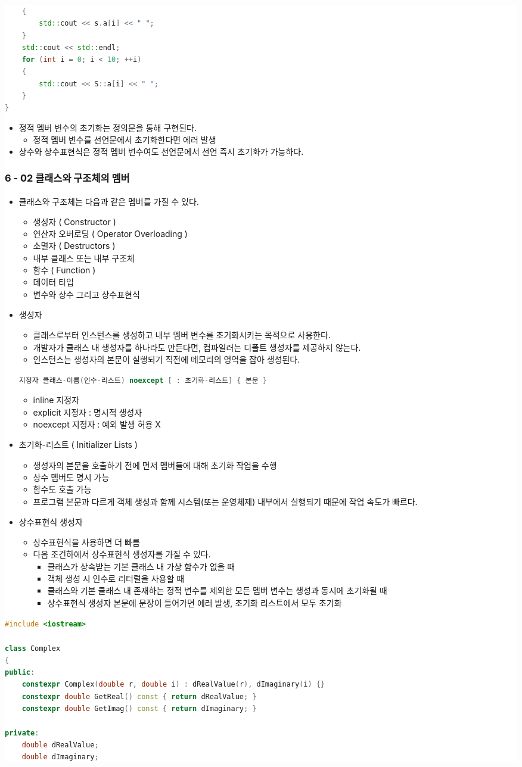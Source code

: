 ```cpp
	{
		std::cout << s.a[i] << " ";
	}
	std::cout << std::endl;
	for (int i = 0; i < 10; ++i)
	{
		std::cout << S::a[i] << " ";
	}
}
```

- 정적 멤버 변수의 초기화는 정의문을 통해 구현된다.
    - 정적 멤버 변수를 선언문에서 초기화한다면 에러 발생
- 상수와 상수표현식은 정적 멤버 변수여도 선언문에서 선언 즉시 초기화가 가능하다.

### 6 - 02 클래스와 구조체의 멤버

- 클래스와 구조체는 다음과 같은 멤버를 가질 수 있다.
    - 생성자 ( Constructor )
    - 연산자 오버로딩 ( Operator Overloading )
    - 소멸자 ( Destructors )
    - 내부 클래스 또는 내부 구조체
    - 함수 ( Function )
    - 데이터 타입
    - 변수와 상수 그리고 상수표현식

- 생성자
    - 클래스로부터 인스턴스를 생성하고 내부 멤버 변수를 초기화시키는 목적으로 사용한다.
    - 개발자가 클래스 내 생성자를 하나라도 만든다면, 컴파일러는 디폴트 생성자를 제공하지 않는다.
    - 인스턴스는 생성자의 본문이 실행되기 직전에 메모리의 영역을 잡아 생성된다.
    
    ```cpp
    지정자 클래스-이름(인수-리스트) noexcept [ : 초기화-리스트] { 본문 }
    ```
    
    - inline 지정자
    - explicit 지정자 : 명시적 생성자
    - noexcept 지정자 : 예외 발생 허용 X

- 초기화-리스트 ( Initializer Lists )
    - 생성자의 본문을 호출하기 전에 먼저 멤버들에 대해 초기화 작업을 수행
    - 상수 멤버도 명시 가능
    - 함수도 호출 가능
    - 프로그램 본문과 다르게 객체 생성과 함께 시스템(또는 운영체제) 내부에서 실행되기 때문에 작업 속도가 빠르다.

- 상수표현식 생성자
    - 상수표현식을 사용하면 더 빠름
    - 다음 조건하에서 상수표현식 생성자를 가질 수 있다.
        - 클래스가 상속받는 기본 클래스 내 가상 함수가 없을 때
        - 객체 생성 시 인수로 리터럴을 사용할 때
        - 클래스와 기본 클래스 내 존재하는 정적 변수를 제외한 모든 멤버 변수는 생성과 동시에 초기화될 때
        - 상수표현식 생성자 본문에 문장이 들어가면 에러 발생, 초기화 리스트에서 모두 초기화

```cpp
#include <iostream>

class Complex
{
public:
	constexpr Complex(double r, double i) : dRealValue(r), dImaginary(i) {}
	constexpr double GetReal() const { return dRealValue; }
	constexpr double GetImag() const { return dImaginary; }

private:
	double dRealValue;
	double dImaginary;
```